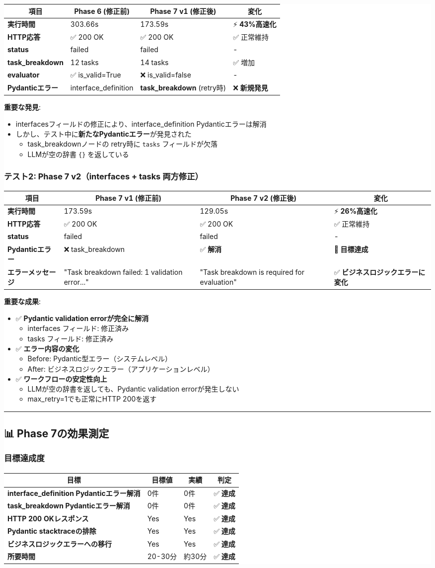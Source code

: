 | 項目 | Phase 6 (修正前) | Phase 7 v1 (修正後) | 変化 |
|------|-----------------|-------------------|------|
| **実行時間** | 303.66s | 173.59s | ⚡ **43%高速化** |
| **HTTP応答** | ✅ 200 OK | ✅ 200 OK | ✅ 正常維持 |
| **status** | failed | failed | - |
| **task_breakdown** | 12 tasks | 14 tasks | ✅ 増加 |
| **evaluator** | ✅ is_valid=True | ❌ is_valid=false | - |
| **Pydanticエラー** | interface_definition | **task_breakdown** (retry時) | ❌ **新規発見** |

**重要な発見**:
- interfacesフィールドの修正により、interface_definition Pydanticエラーは解消
- しかし、テスト中に**新たなPydanticエラー**が発見された
  - task_breakdownノードの retry時に `tasks` フィールドが欠落
  - LLMが空の辞書 `{}` を返している

### テスト2: Phase 7 v2（interfaces + tasks 両方修正）

| 項目 | Phase 7 v1 (修正前) | Phase 7 v2 (修正後) | 変化 |
|------|-------------------|-------------------|------|
| **実行時間** | 173.59s | 129.05s | ⚡ **26%高速化** |
| **HTTP応答** | ✅ 200 OK | ✅ 200 OK | ✅ 正常維持 |
| **status** | failed | failed | - |
| **Pydanticエラー** | ❌ task_breakdown | ✅ **解消** | 🎯 **目標達成** |
| **エラーメッセージ** | "Task breakdown failed: 1 validation error..." | "Task breakdown is required for evaluation" | ✅ **ビジネスロジックエラーに変化** |

**重要な成果**:
- ✅ **Pydantic validation errorが完全に解消**
  - interfaces フィールド: 修正済み
  - tasks フィールド: 修正済み
- ✅ **エラー内容の変化**
  - Before: Pydantic型エラー（システムレベル）
  - After: ビジネスロジックエラー（アプリケーションレベル）
- ✅ **ワークフローの安定性向上**
  - LLMが空の辞書を返しても、Pydantic validation errorが発生しない
  - max_retry=1でも正常にHTTP 200を返す

---

## 📊 Phase 7の効果測定

### 目標達成度

| 目標 | 目標値 | 実績 | 判定 |
|------|-------|------|------|
| **interface_definition Pydanticエラー解消** | 0件 | 0件 | ✅ **達成** |
| **task_breakdown Pydanticエラー解消** | 0件 | 0件 | ✅ **達成** |
| **HTTP 200 OKレスポンス** | Yes | Yes | ✅ **達成** |
| **Pydantic stacktraceの排除** | Yes | Yes | ✅ **達成** |
| **ビジネスロジックエラーへの移行** | Yes | Yes | ✅ **達成** |
| **所要時間** | 20-30分 | 約30分 | ✅ **達成** |

